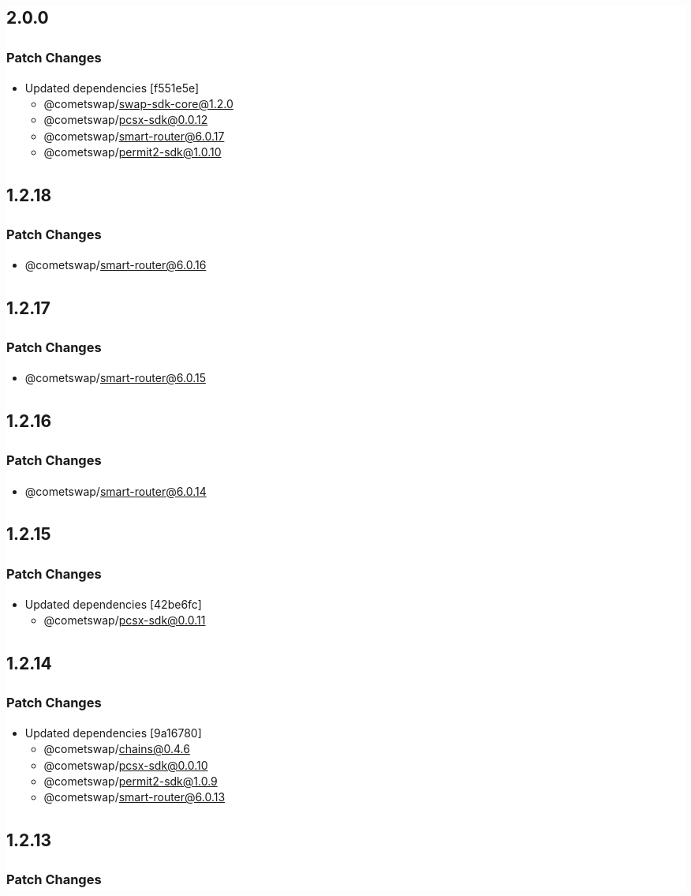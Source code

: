 ## 2.0.0

### Patch Changes

- Updated dependencies [f551e5e]
  - @cometswap/swap-sdk-core@1.2.0
  - @cometswap/pcsx-sdk@0.0.12
  - @cometswap/smart-router@6.0.17
  - @cometswap/permit2-sdk@1.0.10

## 1.2.18

### Patch Changes

- @cometswap/smart-router@6.0.16

## 1.2.17

### Patch Changes

- @cometswap/smart-router@6.0.15

## 1.2.16

### Patch Changes

- @cometswap/smart-router@6.0.14

## 1.2.15

### Patch Changes

- Updated dependencies [42be6fc]
  - @cometswap/pcsx-sdk@0.0.11

## 1.2.14

### Patch Changes

- Updated dependencies [9a16780]
  - @cometswap/chains@0.4.6
  - @cometswap/pcsx-sdk@0.0.10
  - @cometswap/permit2-sdk@1.0.9
  - @cometswap/smart-router@6.0.13

## 1.2.13

### Patch Changes
